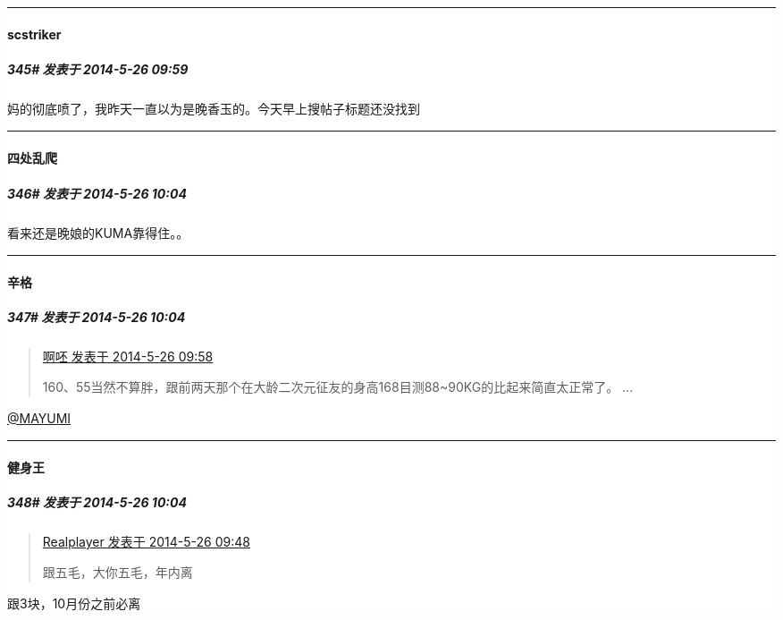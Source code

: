 





-----

####  scstriker  
##### 345#       发表于 2014-5-26 09:59




妈的彻底喷了，我昨天一直以为是晚香玉的。今天早上搜帖子标题还没找到







-----

####  四处乱爬  
##### 346#       发表于 2014-5-26 10:04




看来还是晚娘的KUMA靠得住。。







-----

####  辛格  
##### 347#       发表于 2014-5-26 10:04



<blockquote><a href="httphttps://bbs.saraba1st.com/2b/forum.php?mod=redirect&amp;goto=findpost&amp;pid=25500994&amp;ptid=1026710" target="_blank">啊呸 发表于 2014-5-26 09:58</a>

160、55当然不算胖，跟前两天那个在大龄二次元征友的身高168目测88~90KG的比起来简直太正常了。 ...</blockquote>
[@MAYUMI](https://bbs.saraba1st.com/2b/home.php?mod=space&amp;uid=28364) 







-----

####  健身王  
##### 348#       发表于 2014-5-26 10:04



<blockquote><a href="httphttps://bbs.saraba1st.com/2b/forum.php?mod=redirect&amp;goto=findpost&amp;pid=25500859&amp;ptid=1026710" target="_blank">Realplayer 发表于 2014-5-26 09:48</a>

跟五毛，大你五毛，年内离</blockquote>
跟3块，10月份之前必离
